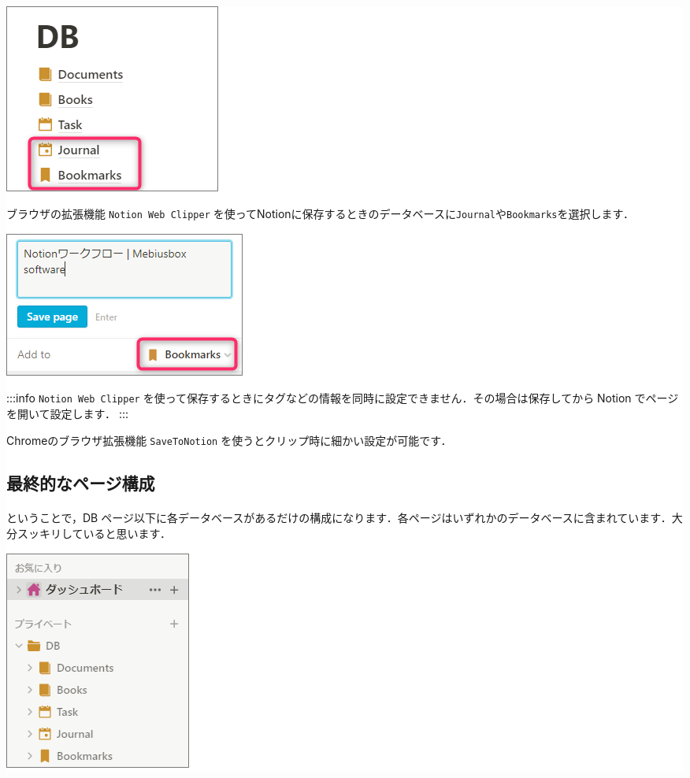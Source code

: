 ![notion-workflow-230126010837](/img/post/notion-workflow-230126010837.png)

ブラウザの拡張機能 `Notion Web Clipper` を使ってNotionに保存するときのデータベースに`Journal`や`Bookmarks`を選択します．

![notion-workflow-230126011046](/img/post/notion-workflow-230126011046.png)

:::info
`Notion Web Clipper` を使って保存するときにタグなどの情報を同時に設定できません．その場合は保存してから Notion でページを開いて設定します．
:::

Chromeのブラウザ拡張機能 `SaveToNotion` を使うとクリップ時に細かい設定が可能です．


## 最終的なページ構成

ということで，DB ページ以下に各データベースがあるだけの構成になります．各ページはいずれかのデータベースに含まれています．大分スッキリしていると思います．

![notion-workflow-230126011305](/img/post/notion-workflow-230126011305.png)
